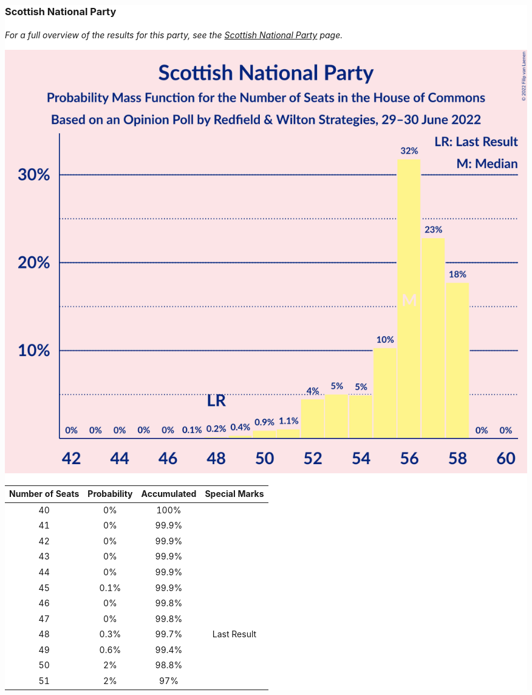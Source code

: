 ### Scottish National Party

*For a full overview of the results for this party, see the [Scottish National Party](party-scottishnationalparty.html) page.*

![Graph with seats probability mass function not yet produced](2022-06-30-RedfieldWiltonStrategies-seats-pmf-scottishnationalparty.png "Seats Probability Mass Function")

| Number of Seats | Probability | Accumulated | Special Marks |
|:---------------:|:-----------:|:-----------:|:-------------:|
| 40 | 0% | 100% |  |
| 41 | 0% | 99.9% |  |
| 42 | 0% | 99.9% |  |
| 43 | 0% | 99.9% |  |
| 44 | 0% | 99.9% |  |
| 45 | 0.1% | 99.9% |  |
| 46 | 0% | 99.8% |  |
| 47 | 0% | 99.8% |  |
| 48 | 0.3% | 99.7% | Last Result |
| 49 | 0.6% | 99.4% |  |
| 50 | 2% | 98.8% |  |
| 51 | 2% | 97% |  |